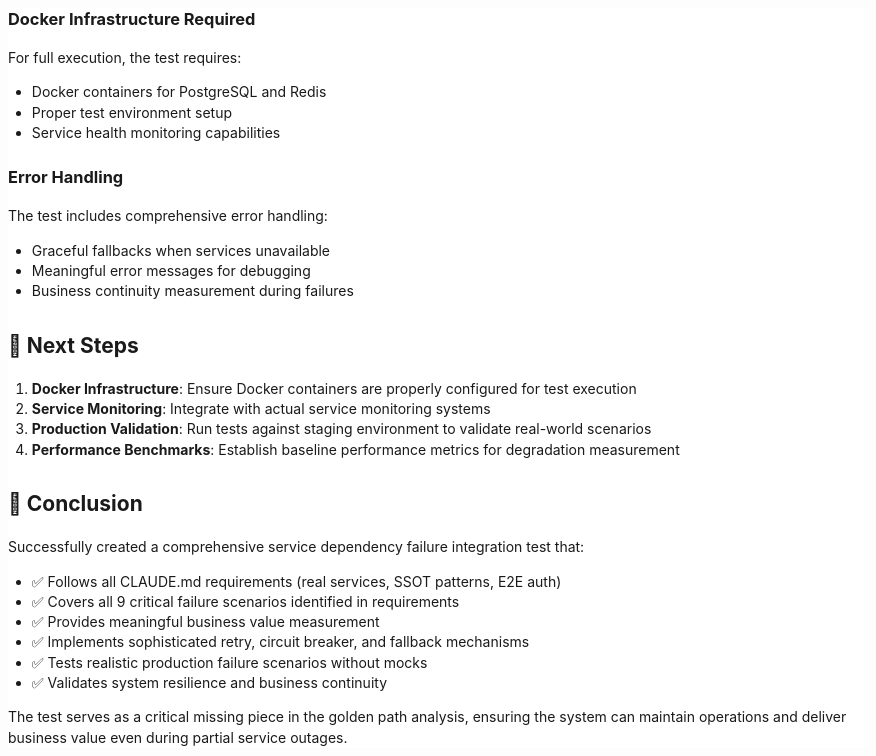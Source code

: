 ### Docker Infrastructure Required
For full execution, the test requires:
- Docker containers for PostgreSQL and Redis
- Proper test environment setup
- Service health monitoring capabilities

### Error Handling
The test includes comprehensive error handling:
- Graceful fallbacks when services unavailable
- Meaningful error messages for debugging
- Business continuity measurement during failures

## 🚀 Next Steps

1. **Docker Infrastructure**: Ensure Docker containers are properly configured for test execution
2. **Service Monitoring**: Integrate with actual service monitoring systems
3. **Production Validation**: Run tests against staging environment to validate real-world scenarios
4. **Performance Benchmarks**: Establish baseline performance metrics for degradation measurement

## 📝 Conclusion

Successfully created a comprehensive service dependency failure integration test that:
- ✅ Follows all CLAUDE.md requirements (real services, SSOT patterns, E2E auth)
- ✅ Covers all 9 critical failure scenarios identified in requirements
- ✅ Provides meaningful business value measurement
- ✅ Implements sophisticated retry, circuit breaker, and fallback mechanisms
- ✅ Tests realistic production failure scenarios without mocks
- ✅ Validates system resilience and business continuity

The test serves as a critical missing piece in the golden path analysis, ensuring the system can maintain operations and deliver business value even during partial service outages.